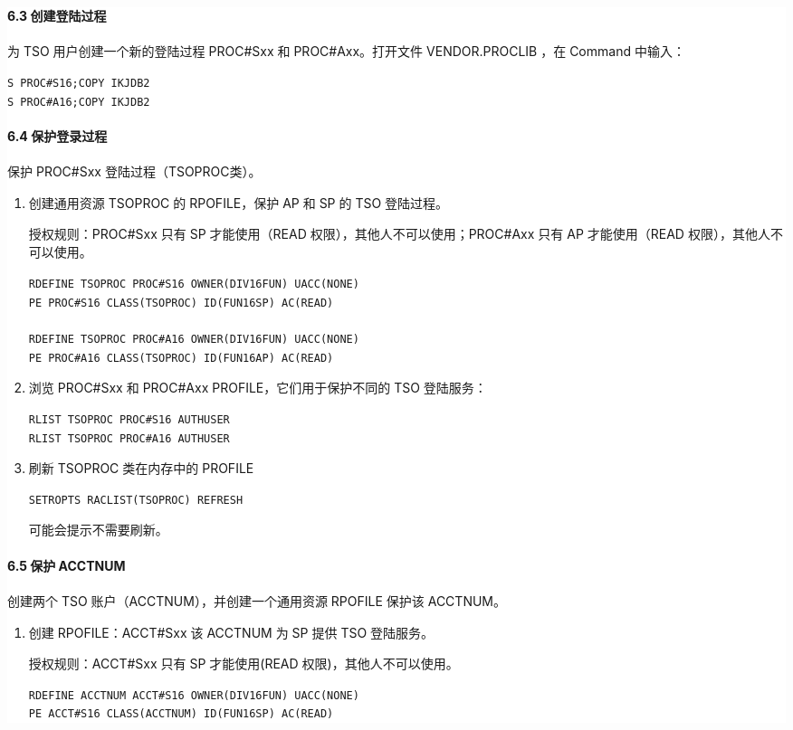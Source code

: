 
#### 6.3 创建登陆过程

为 TSO 用户创建一个新的登陆过程 PROC#Sxx 和 PROC#Axx。打开文件 VENDOR.PROCLIB ，在 Command 中输入：

```
S PROC#S16;COPY IKJDB2
S PROC#A16;COPY IKJDB2
```





#### 6.4 保护登录过程

保护 PROC#Sxx 登陆过程（TSOPROC类）。

1. 创建通用资源 TSOPROC 的 RPOFILE，保护 AP 和 SP 的 TSO 登陆过程。

   授权规则：PROC#Sxx 只有 SP 才能使用（READ 权限），其他人不可以使用；PROC#Axx 只有 AP 才能使用（READ 权限），其他人不可以使用。

   ```
   RDEFINE TSOPROC PROC#S16 OWNER(DIV16FUN) UACC(NONE)
   PE PROC#S16 CLASS(TSOPROC) ID(FUN16SP) AC(READ)
   
   RDEFINE TSOPROC PROC#A16 OWNER(DIV16FUN) UACC(NONE)
   PE PROC#A16 CLASS(TSOPROC) ID(FUN16AP) AC(READ)
   ```



2. 浏览 PROC#Sxx 和 PROC#Axx PROFILE，它们用于保护不同的 TSO 登陆服务：

   ```
   RLIST TSOPROC PROC#S16 AUTHUSER
   RLIST TSOPROC PROC#A16 AUTHUSER
   ```



3. 刷新 TSOPROC 类在内存中的 PROFILE

   ```
   SETROPTS RACLIST(TSOPROC) REFRESH
   ```

   可能会提示不需要刷新。



#### 6.5 保护 ACCTNUM

创建两个 TSO 账户（ACCTNUM），并创建一个通用资源 RPOFILE 保护该 ACCTNUM。

1. 创建 RPOFILE：ACCT#Sxx 该 ACCTNUM 为 SP 提供 TSO 登陆服务。

   授权规则：ACCT#Sxx 只有 SP 才能使用(READ 权限)，其他人不可以使用。

   ```
   RDEFINE ACCTNUM ACCT#S16 OWNER(DIV16FUN) UACC(NONE)
   PE ACCT#S16 CLASS(ACCTNUM) ID(FUN16SP) AC(READ)
   ```

   